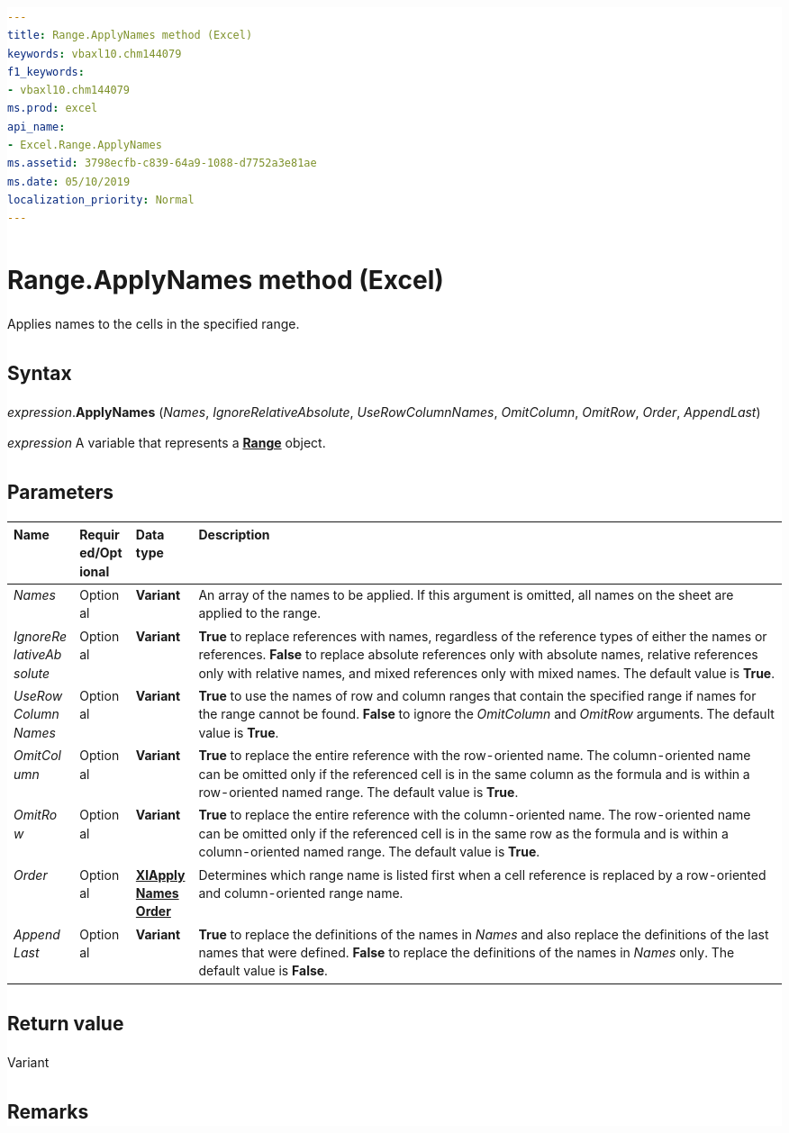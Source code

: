 ```yaml
---
title: Range.ApplyNames method (Excel)
keywords: vbaxl10.chm144079
f1_keywords:
- vbaxl10.chm144079
ms.prod: excel
api_name:
- Excel.Range.ApplyNames
ms.assetid: 3798ecfb-c839-64a9-1088-d7752a3e81ae
ms.date: 05/10/2019
localization_priority: Normal
---
```



# Range.ApplyNames method (Excel)

Applies names to the cells in the specified range.


## Syntax

_expression_.**ApplyNames** (_Names_, _IgnoreRelativeAbsolute_, _UseRowColumnNames_, _OmitColumn_, _OmitRow_, _Order_, _AppendLast_)

_expression_ A variable that represents a **[Range](excel.range(object).md)** object.


## Parameters

|Name|Required/Optional|Data type|Description|
|:-----|:-----|:-----|:-----|
| _Names_|Optional| **Variant**| An array of the names to be applied. If this argument is omitted, all names on the sheet are applied to the range.|
| _IgnoreRelativeAbsolute_|Optional| **Variant**| **True** to replace references with names, regardless of the reference types of either the names or references. **False** to replace absolute references only with absolute names, relative references only with relative names, and mixed references only with mixed names. The default value is **True**.|
| _UseRowColumnNames_|Optional| **Variant**| **True** to use the names of row and column ranges that contain the specified range if names for the range cannot be found. **False** to ignore the _OmitColumn_ and _OmitRow_ arguments. The default value is **True**.|
| _OmitColumn_|Optional| **Variant**| **True** to replace the entire reference with the row-oriented name. The column-oriented name can be omitted only if the referenced cell is in the same column as the formula and is within a row-oriented named range. The default value is **True**.|
| _OmitRow_|Optional| **Variant**| **True** to replace the entire reference with the column-oriented name. The row-oriented name can be omitted only if the referenced cell is in the same row as the formula and is within a column-oriented named range. The default value is **True**.|
| _Order_|Optional| **[XlApplyNamesOrder](Excel.XlApplyNamesOrder.md)**|Determines which range name is listed first when a cell reference is replaced by a row-oriented and column-oriented range name.|
| _AppendLast_|Optional| **Variant**| **True** to replace the definitions of the names in _Names_ and also replace the definitions of the last names that were defined. **False** to replace the definitions of the names in _Names_ only. The default value is **False**.|

## Return value

Variant


## Remarks
